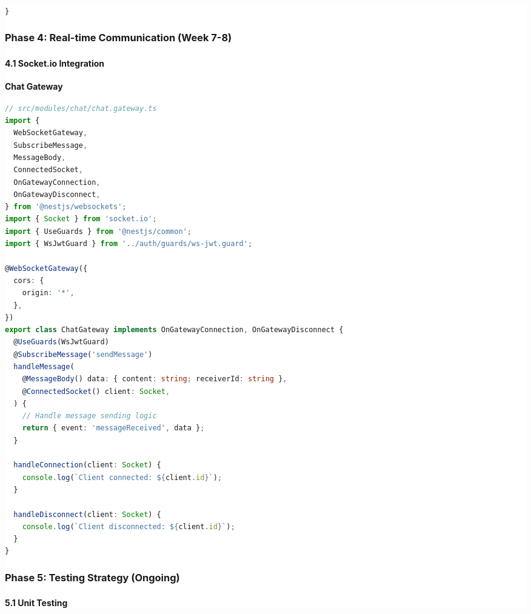 ```typescript
}
```

### Phase 4: Real-time Communication (Week 7-8)

#### 4.1 Socket.io Integration

**Chat Gateway**
```typescript
// src/modules/chat/chat.gateway.ts
import {
  WebSocketGateway,
  SubscribeMessage,
  MessageBody,
  ConnectedSocket,
  OnGatewayConnection,
  OnGatewayDisconnect,
} from '@nestjs/websockets';
import { Socket } from 'socket.io';
import { UseGuards } from '@nestjs/common';
import { WsJwtGuard } from '../auth/guards/ws-jwt.guard';

@WebSocketGateway({
  cors: {
    origin: '*',
  },
})
export class ChatGateway implements OnGatewayConnection, OnGatewayDisconnect {
  @UseGuards(WsJwtGuard)
  @SubscribeMessage('sendMessage')
  handleMessage(
    @MessageBody() data: { content: string; receiverId: string },
    @ConnectedSocket() client: Socket,
  ) {
    // Handle message sending logic
    return { event: 'messageReceived', data };
  }

  handleConnection(client: Socket) {
    console.log(`Client connected: ${client.id}`);
  }

  handleDisconnect(client: Socket) {
    console.log(`Client disconnected: ${client.id}`);
  }
}
```

### Phase 5: Testing Strategy (Ongoing)

#### 5.1 Unit Testing
